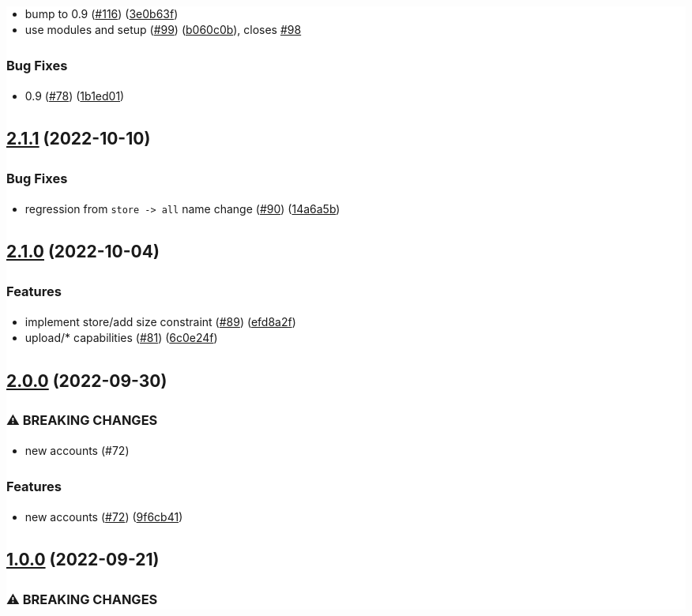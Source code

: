 * bump to 0.9 ([#116](https://github.com/web3-storage/w3-protocol/issues/116)) ([3e0b63f](https://github.com/web3-storage/w3-protocol/commit/3e0b63f38aace3a86655a1aa40e529c1501dc136))
* use modules and setup ([#99](https://github.com/web3-storage/w3-protocol/issues/99)) ([b060c0b](https://github.com/web3-storage/w3-protocol/commit/b060c0b299ee55dbe7820231c63be90129a39652)), closes [#98](https://github.com/web3-storage/w3-protocol/issues/98)


### Bug Fixes

* 0.9 ([#78](https://github.com/web3-storage/w3-protocol/issues/78)) ([1b1ed01](https://github.com/web3-storage/w3-protocol/commit/1b1ed01d537e88bbdeb5ea2aeb967b27bd11f87d))

## [2.1.1](https://github.com/web3-storage/w3-protocol/compare/access-v2.1.0...access-v2.1.1) (2022-10-10)


### Bug Fixes

* regression from `store -> all` name change ([#90](https://github.com/web3-storage/w3-protocol/issues/90)) ([14a6a5b](https://github.com/web3-storage/w3-protocol/commit/14a6a5b72deca8391420aa0c2dba9eac2d912ef2))

## [2.1.0](https://github.com/web3-storage/w3-protocol/compare/access-v2.0.0...access-v2.1.0) (2022-10-04)


### Features

* implement store/add size constraint ([#89](https://github.com/web3-storage/w3-protocol/issues/89)) ([efd8a2f](https://github.com/web3-storage/w3-protocol/commit/efd8a2faa0348ba9d467ca0c306ddec95aa6d05f))
* upload/* capabilities ([#81](https://github.com/web3-storage/w3-protocol/issues/81)) ([6c0e24f](https://github.com/web3-storage/w3-protocol/commit/6c0e24f50e08ece893666be2a5b46237df5cc83f))

## [2.0.0](https://github.com/web3-storage/w3-protocol/compare/access-v1.0.0...access-v2.0.0) (2022-09-30)


### ⚠ BREAKING CHANGES

* new accounts (#72)

### Features

* new accounts ([#72](https://github.com/web3-storage/w3-protocol/issues/72)) ([9f6cb41](https://github.com/web3-storage/w3-protocol/commit/9f6cb419d33b9446dd80f8541228096cf2677d45))

## [1.0.0](https://github.com/web3-storage/ucan-protocol/compare/access-v0.2.0...access-v1.0.0) (2022-09-21)


### ⚠ BREAKING CHANGES
